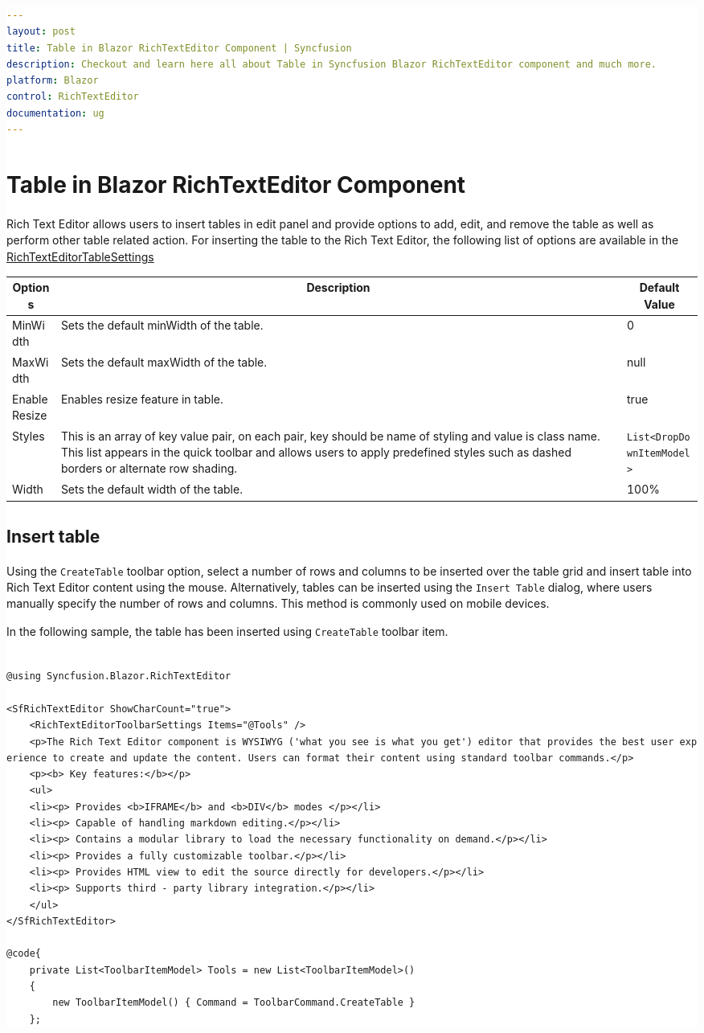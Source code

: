 ```yaml
---
layout: post
title: Table in Blazor RichTextEditor Component | Syncfusion
description: Checkout and learn here all about Table in Syncfusion Blazor RichTextEditor component and much more.
platform: Blazor
control: RichTextEditor
documentation: ug
---
```


# Table in Blazor RichTextEditor Component

Rich Text Editor allows users to insert tables in edit panel and provide options to add, edit, and remove the table as well as perform other table related action. For inserting the table to the Rich Text Editor, the following list of options are available in the [RichTextEditorTableSettings](https://help.syncfusion.com/cr/blazor/Syncfusion.Blazor.RichTextEditor.TableToolbarCommand.html)

| Options | Description | Default Value |
|----------------|---------|-----------------------------|
| MinWidth | Sets the default minWidth of the table. | 0 |
| MaxWidth | Sets the default maxWidth of the table. | null |
| EnableResize | Enables resize feature in table.| true |
| Styles | This is an array of key value pair, on each pair, key should be name of styling and value is class name. This list appears in the quick toolbar and allows users to apply predefined styles such as dashed borders or alternate row shading. | `List<DropDownItemModel>` |
| Width | Sets the default width of the table. | 100% |

## Insert table

Using the `CreateTable` toolbar option, select a number of rows and columns to be inserted over the table grid and insert table into Rich Text Editor content using the mouse. Alternatively, tables can be inserted using the `Insert Table` dialog, where users manually specify the number of rows and columns. This method is commonly used on mobile devices.

In the following sample, the table has been inserted using `CreateTable` toolbar item.

```cshtml

@using Syncfusion.Blazor.RichTextEditor

<SfRichTextEditor ShowCharCount="true">
    <RichTextEditorToolbarSettings Items="@Tools" />
    <p>The Rich Text Editor component is WYSIWYG ('what you see is what you get') editor that provides the best user experience to create and update the content. Users can format their content using standard toolbar commands.</p>
    <p><b> Key features:</b></p>
    <ul>
    <li><p> Provides <b>IFRAME</b> and <b>DIV</b> modes </p></li>
    <li><p> Capable of handling markdown editing.</p></li>
    <li><p> Contains a modular library to load the necessary functionality on demand.</p></li>
    <li><p> Provides a fully customizable toolbar.</p></li>
    <li><p> Provides HTML view to edit the source directly for developers.</p></li>
    <li><p> Supports third - party library integration.</p></li>
    </ul>
</SfRichTextEditor>

@code{
    private List<ToolbarItemModel> Tools = new List<ToolbarItemModel>()
    {
        new ToolbarItemModel() { Command = ToolbarCommand.CreateTable }
    };
```